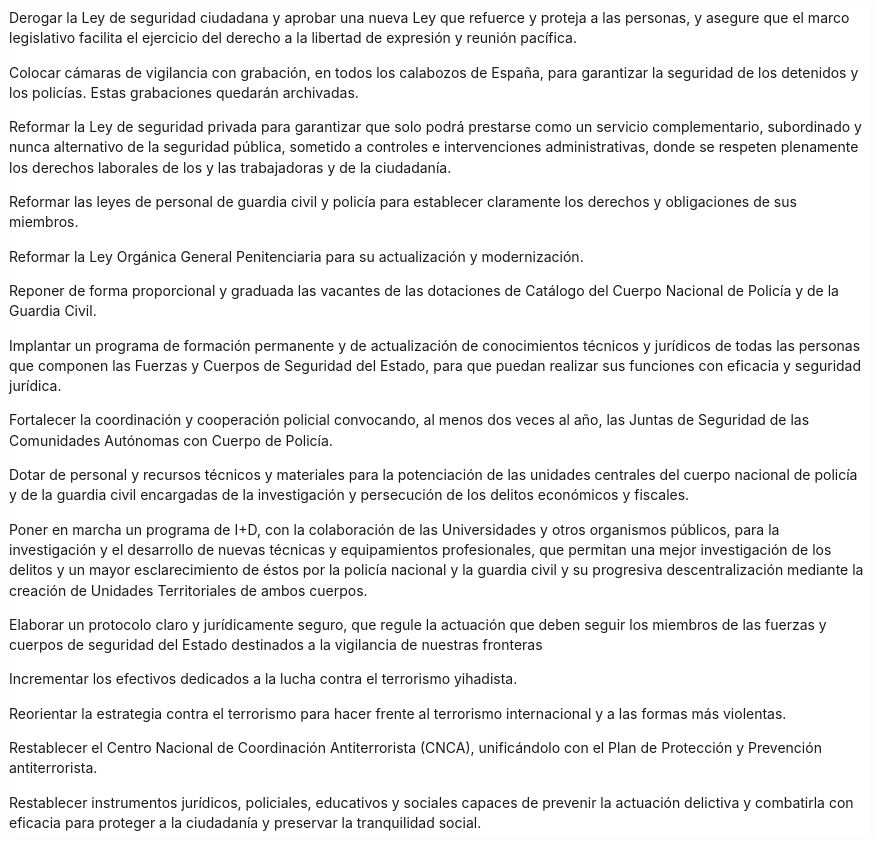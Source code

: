 
Derogar la Ley de seguridad ciudadana y aprobar una nueva Ley que refuerce y
proteja a las personas, y asegure que el marco legislativo facilita el ejercicio del
derecho a la libertad de expresión y reunión pacífica.

Colocar cámaras de vigilancia con grabación, en todos los calabozos de España,
para garantizar la seguridad de los detenidos y los policías. Estas grabaciones
quedarán archivadas.

Reformar la Ley de seguridad privada para garantizar que solo podrá prestarse
como un servicio complementario, subordinado y nunca alternativo de la
seguridad pública, sometido a controles e intervenciones administrativas, donde
se respeten plenamente los derechos laborales de los y las trabajadoras y de la
ciudadanía.

Reformar las leyes de personal de guardia civil y policía para establecer
claramente los derechos y obligaciones de sus miembros.

Reformar la Ley Orgánica General Penitenciaria para su actualización y
modernización.

Reponer de forma proporcional y graduada las vacantes de las dotaciones de
Catálogo del Cuerpo Nacional de Policía y de la Guardia Civil.

Implantar un programa de formación permanente y de actualización de
conocimientos técnicos y jurídicos de todas las personas que componen las
Fuerzas y Cuerpos de Seguridad del Estado, para que puedan realizar sus
funciones con eficacia y seguridad jurídica.

Fortalecer la coordinación y cooperación policial convocando, al menos dos
veces al año, las Juntas de Seguridad de las Comunidades Autónomas con
Cuerpo de Policía.

Dotar de personal y recursos técnicos y materiales para la potenciación de las
unidades centrales del cuerpo nacional de policía y de la guardia civil encargadas
de la investigación y persecución de los delitos económicos y fiscales.

Poner en marcha un programa de I+D, con la colaboración de las Universidades
y otros organismos públicos, para la investigación y el desarrollo de nuevas
técnicas y equipamientos profesionales, que permitan una mejor investigación
de los delitos y un mayor esclarecimiento de éstos por la policía nacional y la
guardia civil y su progresiva descentralización mediante la creación de Unidades
Territoriales de ambos cuerpos.

Elaborar un protocolo claro y jurídicamente seguro, que regule la actuación que
deben seguir los miembros de las fuerzas y cuerpos de seguridad del Estado
destinados a la vigilancia de nuestras fronteras

Incrementar los efectivos dedicados a la lucha contra el terrorismo yihadista.

Reorientar la estrategia contra el terrorismo para hacer frente al terrorismo
internacional y a las formas más violentas.

Restablecer el Centro Nacional de Coordinación Antiterrorista (CNCA),
unificándolo con el Plan de Protección y Prevención antiterrorista.

Restablecer instrumentos jurídicos, policiales, educativos y sociales capaces
de prevenir la actuación delictiva y combatirla con eficacia para proteger a la
ciudadanía y preservar la tranquilidad social.
